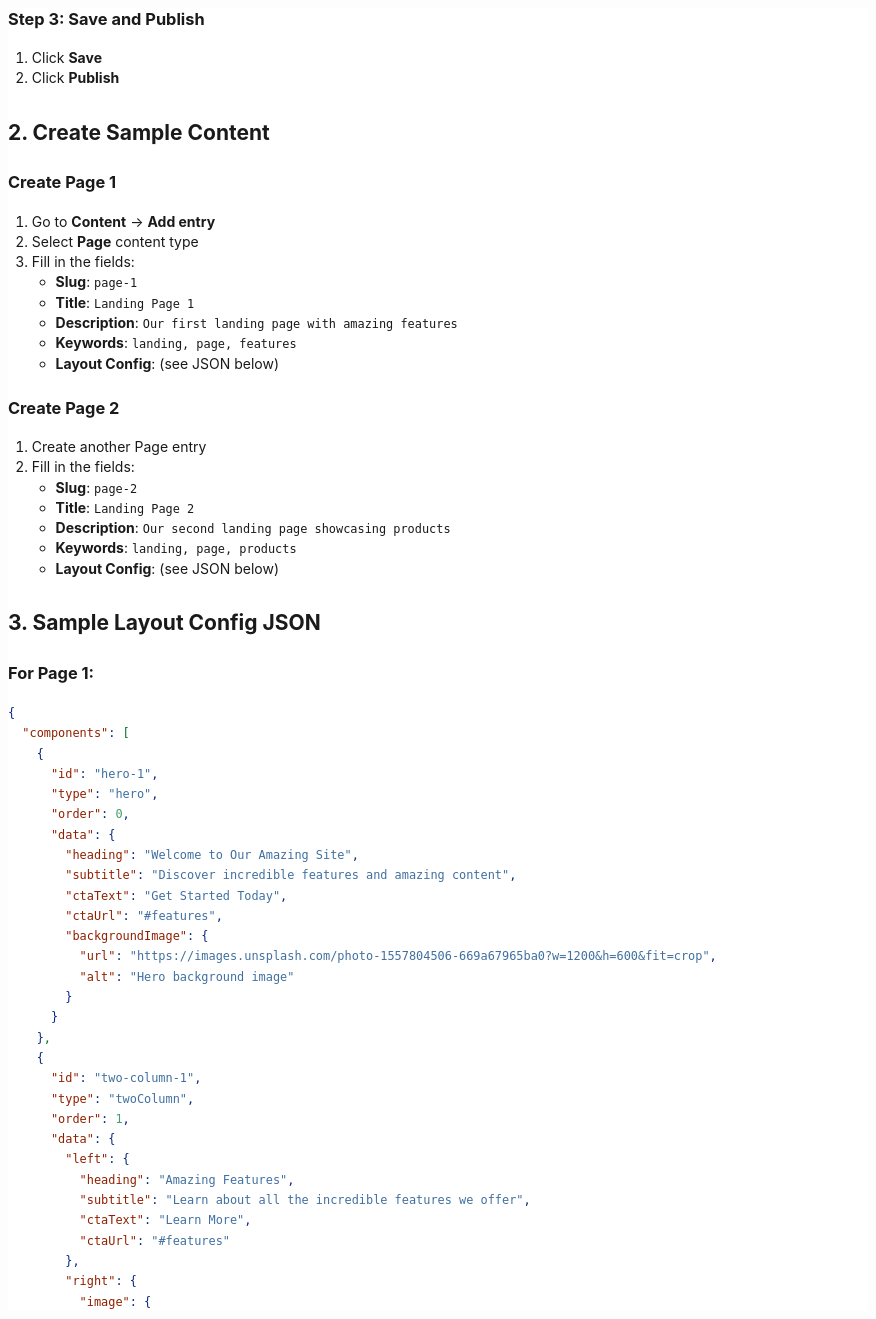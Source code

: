 ### Step 3: Save and Publish

1. Click **Save**
2. Click **Publish**

## 2. Create Sample Content

### Create Page 1
1. Go to **Content** → **Add entry**
2. Select **Page** content type
3. Fill in the fields:
   - **Slug**: `page-1`
   - **Title**: `Landing Page 1`
   - **Description**: `Our first landing page with amazing features`
   - **Keywords**: `landing, page, features`
   - **Layout Config**: (see JSON below)

### Create Page 2
1. Create another Page entry
2. Fill in the fields:
   - **Slug**: `page-2`
   - **Title**: `Landing Page 2`
   - **Description**: `Our second landing page showcasing products`
   - **Keywords**: `landing, page, products`
   - **Layout Config**: (see JSON below)

## 3. Sample Layout Config JSON

### For Page 1:
```json
{
  "components": [
    {
      "id": "hero-1",
      "type": "hero",
      "order": 0,
      "data": {
        "heading": "Welcome to Our Amazing Site",
        "subtitle": "Discover incredible features and amazing content",
        "ctaText": "Get Started Today",
        "ctaUrl": "#features",
        "backgroundImage": {
          "url": "https://images.unsplash.com/photo-1557804506-669a67965ba0?w=1200&h=600&fit=crop",
          "alt": "Hero background image"
        }
      }
    },
    {
      "id": "two-column-1",
      "type": "twoColumn",
      "order": 1,
      "data": {
        "left": {
          "heading": "Amazing Features",
          "subtitle": "Learn about all the incredible features we offer",
          "ctaText": "Learn More",
          "ctaUrl": "#features"
        },
        "right": {
          "image": {
```